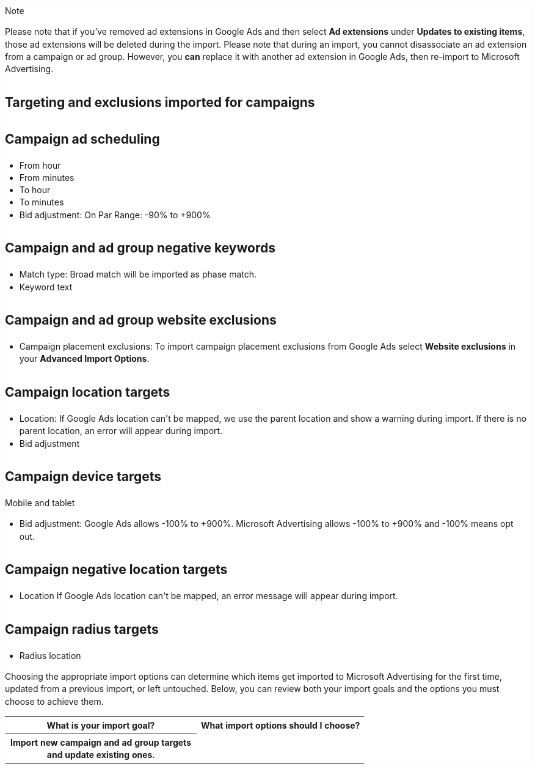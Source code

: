 > [!NOTE]
> Please note that if you’ve removed ad extensions in Google Ads and then select **Ad extensions** under **Updates to existing items**, those ad extensions will be deleted during the import.
> Please note that during an import, you cannot disassociate an ad extension from a campaign or ad group. However, you **can** replace it with another ad extension in Google Ads, then re-import to Microsoft Advertising.

## Targeting and exclusions imported for campaigns

## Campaign ad scheduling
- From hour
- From minutes
- To hour
- To minutes
- Bid adjustment:              On Par Range: -90% to +900%

## Campaign and ad group negative keywords
- Match type:             Broad match will be imported as phase match.
- Keyword text

## Campaign and ad group website exclusions
- Campaign placement exclusions:             To import campaign placement exclusions from Google Ads select **Website exclusions** in your **Advanced Import Options**.

## Campaign location targets
- Location:             If Google Ads location can't be mapped, we use the parent location and show a warning during import. If there is no parent location, an error will appear during import.
- Bid adjustment

## Campaign device targets
Mobile and tablet
- Bid adjustment:              Google Ads allows -100% to +900%. Microsoft Advertising allows -100% to +900% and -100% means opt out.

## Campaign negative location targets
- Location             If Google Ads location can't be mapped, an error message will appear during import.

## Campaign radius targets
- Radius location

Choosing the appropriate import options can determine which items get imported to Microsoft Advertising for the first time, updated from a previous import, or left untouched. Below, you can review both your import goals and the options you must choose to achieve them.

<table>
  <tr>
    <th style="width:300px" scope="col">
        What is your import goal?
      </th>
    <th style="width:300x" scope="col">
        What import options should I choose?
      </th>
  </tr>
  <tr>
    <th scope="row" style="background: transparent">
        Import new campaign and ad group targets and update existing ones.
      </th>
    <td style="text-align:left">